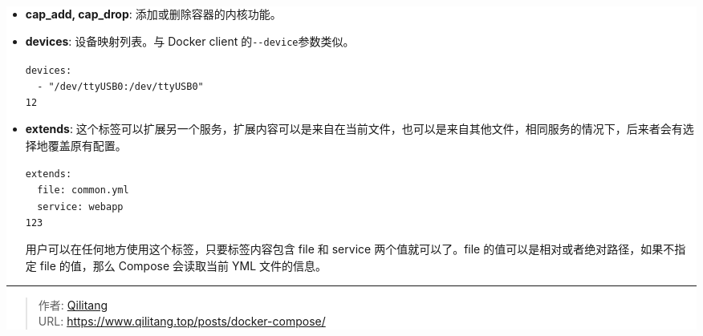 - **cap_add, cap_drop**: 添加或删除容器的内核功能。

- **devices**: 设备映射列表。与 Docker client 的`--device`参数类似。

  ```
  devices:
    - "/dev/ttyUSB0:/dev/ttyUSB0"
  12
  ```

- **extends**: 这个标签可以扩展另一个服务，扩展内容可以是来自在当前文件，也可以是来自其他文件，相同服务的情况下，后来者会有选择地覆盖原有配置。

  ```
  extends:
    file: common.yml
    service: webapp
  123
  ```

  用户可以在任何地方使用这个标签，只要标签内容包含 file 和 service 两个值就可以了。file 的值可以是相对或者绝对路径，如果不指定 file 的值，那么 Compose 会读取当前 YML 文件的信息。

---

> 作者: [Qilitang](https://github.com/qilitang)  
> URL: https://www.qilitang.top/posts/docker-compose/  

